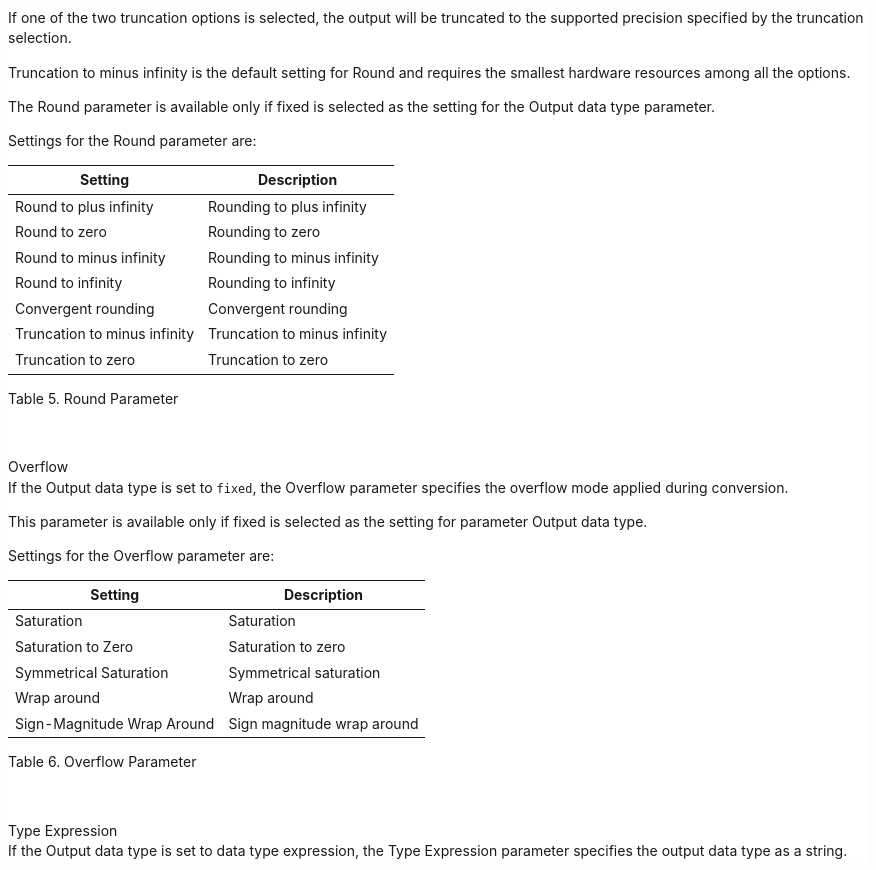 If one of the two truncation options is selected, the output will be
truncated to the supported precision specified by the truncation
selection.

Truncation to minus infinity is the default setting for Round and
requires the smallest hardware resources among all the options.

The Round parameter is available only if fixed is selected as the
setting for the Output data type parameter.

Settings for the Round parameter are:

| Setting                      | Description                  |
|------------------------------|------------------------------|
| Round to plus infinity       | Rounding to plus infinity    |
| Round to zero                | Rounding to zero             |
| Round to minus infinity      | Rounding to minus infinity   |
| Round to infinity            | Rounding to infinity         |
| Convergent rounding          | Convergent rounding          |
| Truncation to minus infinity | Truncation to minus infinity |
| Truncation to zero           | Truncation to zero           |

Table 5. Round Parameter

&nbsp;

Overflow  
If the Output data type is set to `fixed`, the Overflow parameter
specifies the overflow mode applied during conversion.

This parameter is available only if fixed is selected as the setting for
parameter Output data type.

Settings for the Overflow parameter are:

| Setting                    | Description                |
|----------------------------|----------------------------|
| Saturation                 | Saturation                 |
| Saturation to Zero         | Saturation to zero         |
| Symmetrical Saturation     | Symmetrical saturation     |
| Wrap around                | Wrap around                |
| Sign-Magnitude Wrap Around | Sign magnitude wrap around |

Table 6. Overflow Parameter

&nbsp;

Type Expression  
If the Output data type is set to data type expression, the Type
Expression parameter specifies the output data type as a string.
